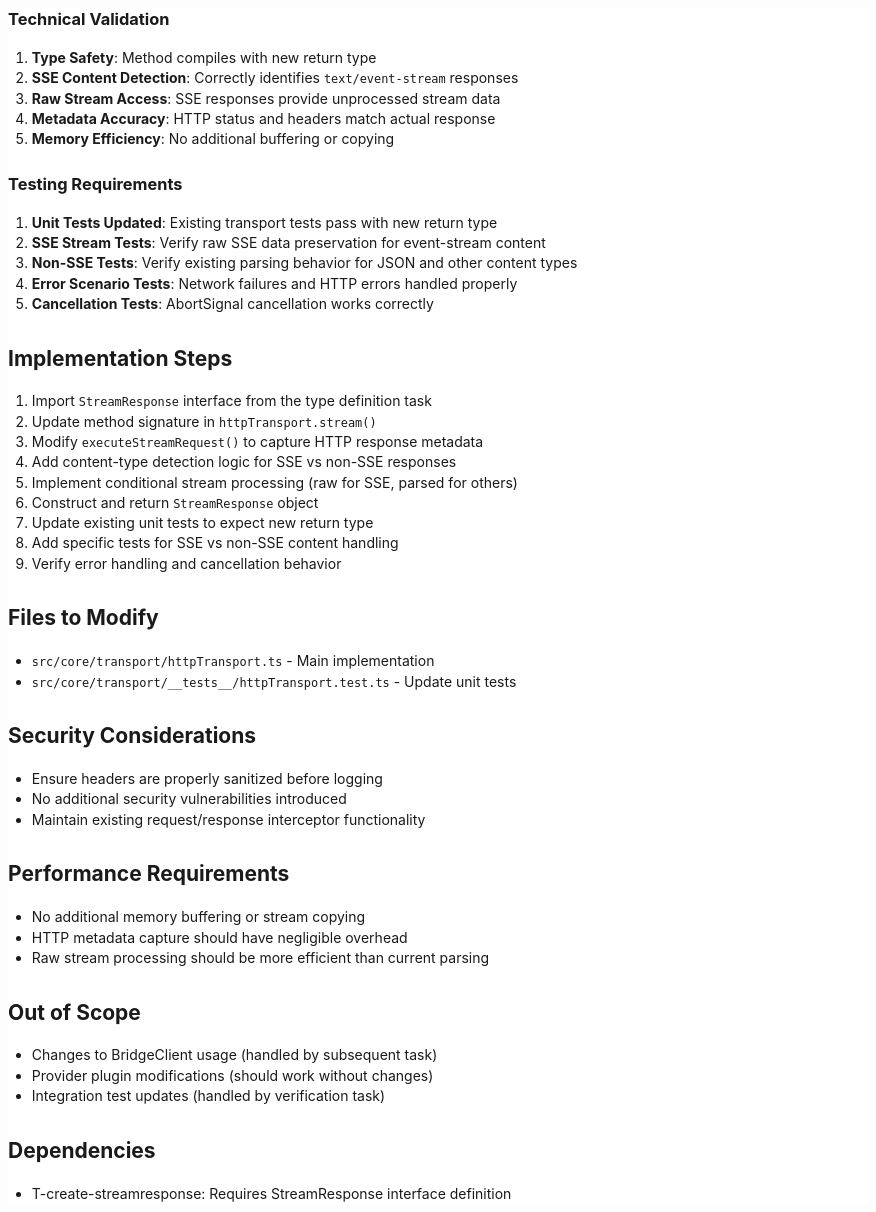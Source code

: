 ### Technical Validation

1. **Type Safety**: Method compiles with new return type
2. **SSE Content Detection**: Correctly identifies `text/event-stream` responses
3. **Raw Stream Access**: SSE responses provide unprocessed stream data
4. **Metadata Accuracy**: HTTP status and headers match actual response
5. **Memory Efficiency**: No additional buffering or copying

### Testing Requirements

1. **Unit Tests Updated**: Existing transport tests pass with new return type
2. **SSE Stream Tests**: Verify raw SSE data preservation for event-stream content
3. **Non-SSE Tests**: Verify existing parsing behavior for JSON and other content types
4. **Error Scenario Tests**: Network failures and HTTP errors handled properly
5. **Cancellation Tests**: AbortSignal cancellation works correctly

## Implementation Steps

1. Import `StreamResponse` interface from the type definition task
2. Update method signature in `httpTransport.stream()`
3. Modify `executeStreamRequest()` to capture HTTP response metadata
4. Add content-type detection logic for SSE vs non-SSE responses
5. Implement conditional stream processing (raw for SSE, parsed for others)
6. Construct and return `StreamResponse` object
7. Update existing unit tests to expect new return type
8. Add specific tests for SSE vs non-SSE content handling
9. Verify error handling and cancellation behavior

## Files to Modify

- `src/core/transport/httpTransport.ts` - Main implementation
- `src/core/transport/__tests__/httpTransport.test.ts` - Update unit tests

## Security Considerations

- Ensure headers are properly sanitized before logging
- No additional security vulnerabilities introduced
- Maintain existing request/response interceptor functionality

## Performance Requirements

- No additional memory buffering or stream copying
- HTTP metadata capture should have negligible overhead
- Raw stream processing should be more efficient than current parsing

## Out of Scope

- Changes to BridgeClient usage (handled by subsequent task)
- Provider plugin modifications (should work without changes)
- Integration test updates (handled by verification task)

## Dependencies

- T-create-streamresponse: Requires StreamResponse interface definition
